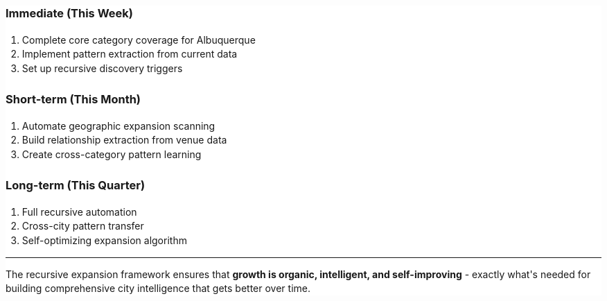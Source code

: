 ### Immediate (This Week)
1. Complete core category coverage for Albuquerque
2. Implement pattern extraction from current data
3. Set up recursive discovery triggers

### Short-term (This Month)
1. Automate geographic expansion scanning
2. Build relationship extraction from venue data
3. Create cross-category pattern learning

### Long-term (This Quarter)
1. Full recursive automation
2. Cross-city pattern transfer
3. Self-optimizing expansion algorithm

---

The recursive expansion framework ensures that **growth is organic, intelligent, and self-improving** - exactly what's needed for building comprehensive city intelligence that gets better over time.